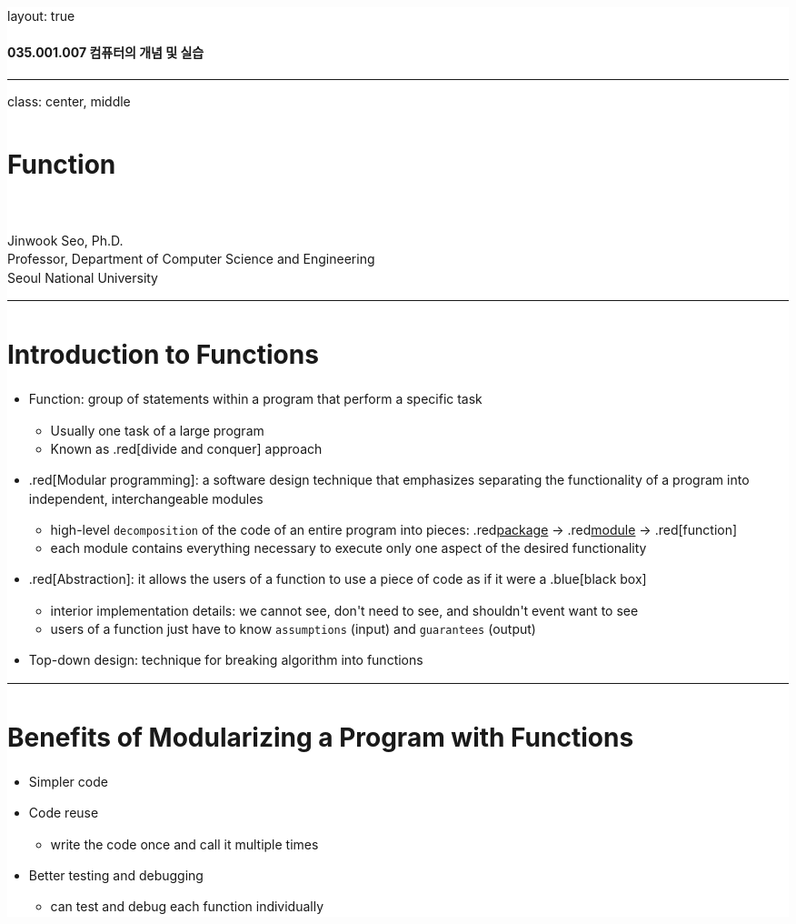 layout: true

#### 035.001.007 컴퓨터의 개념 및 실습

---
class: center, middle


# Function

<br/>

Jinwook Seo, Ph.D.  
Professor, Department of Computer Science and Engineering  
Seoul National University  


---
# Introduction to Functions

* Function: group of statements within  a program that perform a specific task
   * Usually one task of a large program
   * Known as .red[divide and conquer] approach
   
   
* .red[Modular programming]: a software design technique that emphasizes separating the functionality of a program into independent, interchangeable modules
   * high-level `decomposition` of the code of an entire program into pieces: .red[package](folder) -> .red[module](file) -> .red[function]
   * each module contains everything necessary to execute only one aspect of the desired functionality
 
 
* .red[Abstraction]: it allows the users of a function to use a piece of code as if it were a .blue[black box] 
   * interior implementation details: we cannot see, don't need to see,  and shouldn't event want to see
   * users of a function just have to know `assumptions` (input) and `guarantees` (output) 


* Top-down design: technique for breaking algorithm into functions

---

# Benefits of Modularizing a Program with Functions

* Simpler code


* Code reuse
   * write the code once and call it multiple times 
   
   
* Better testing and debugging 
   * can test and debug each function individually
   
   